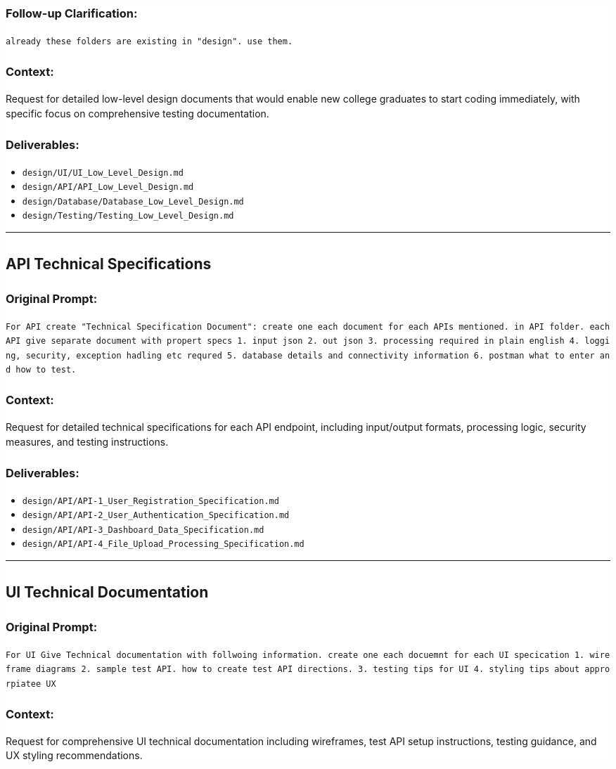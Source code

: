 ### **Follow-up Clarification:**
```
already these folders are existing in "design". use them.
```

### **Context:** 
Request for detailed low-level design documents that would enable new college graduates to start coding immediately, with specific focus on comprehensive testing documentation.

### **Deliverables:** 
- `design/UI/UI_Low_Level_Design.md`
- `design/API/API_Low_Level_Design.md`
- `design/Database/Database_Low_Level_Design.md`
- `design/Testing/Testing_Low_Level_Design.md`

---

## API Technical Specifications

### **Original Prompt:**
```
For API create "Technical Specification Document": create one each document for each APIs mentioned. in API folder. each API give separate document with propert specs 1. input json 2. out json 3. processing required in plain english 4. logging, security, exception hadling etc requred 5. database details and connectivity information 6. postman what to enter and how to test.
```

### **Context:** 
Request for detailed technical specifications for each API endpoint, including input/output formats, processing logic, security measures, and testing instructions.

### **Deliverables:** 
- `design/API/API-1_User_Registration_Specification.md`
- `design/API/API-2_User_Authentication_Specification.md`
- `design/API/API-3_Dashboard_Data_Specification.md`
- `design/API/API-4_File_Upload_Processing_Specification.md`

---

## UI Technical Documentation

### **Original Prompt:**
```
For UI Give Technical documentation with follwoing information. create one each docuemnt for each UI specication 1. wireframe diagrams 2. sample test API. how to create test API directions. 3. testing tips for UI 4. styling tips about approrpiatee UX
```

### **Context:** 
Request for comprehensive UI technical documentation including wireframes, test API setup instructions, testing guidance, and UX styling recommendations.
